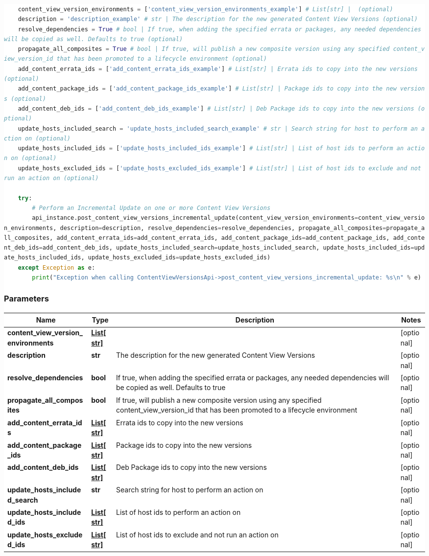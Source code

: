 ```python
    content_view_version_environments = ['content_view_version_environments_example'] # List[str] |  (optional)
    description = 'description_example' # str | The description for the new generated Content View Versions (optional)
    resolve_dependencies = True # bool | If true, when adding the specified errata or packages, any needed dependencies will be copied as well. Defaults to true (optional)
    propagate_all_composites = True # bool | If true, will publish a new composite version using any specified content_view_version_id that has been promoted to a lifecycle environment (optional)
    add_content_errata_ids = ['add_content_errata_ids_example'] # List[str] | Errata ids to copy into the new versions (optional)
    add_content_package_ids = ['add_content_package_ids_example'] # List[str] | Package ids to copy into the new versions (optional)
    add_content_deb_ids = ['add_content_deb_ids_example'] # List[str] | Deb Package ids to copy into the new versions (optional)
    update_hosts_included_search = 'update_hosts_included_search_example' # str | Search string for host to perform an action on (optional)
    update_hosts_included_ids = ['update_hosts_included_ids_example'] # List[str] | List of host ids to perform an action on (optional)
    update_hosts_excluded_ids = ['update_hosts_excluded_ids_example'] # List[str] | List of host ids to exclude and not run an action on (optional)

    try:
        # Perform an Incremental Update on one or more Content View Versions
        api_instance.post_content_view_versions_incremental_update(content_view_version_environments=content_view_version_environments, description=description, resolve_dependencies=resolve_dependencies, propagate_all_composites=propagate_all_composites, add_content_errata_ids=add_content_errata_ids, add_content_package_ids=add_content_package_ids, add_content_deb_ids=add_content_deb_ids, update_hosts_included_search=update_hosts_included_search, update_hosts_included_ids=update_hosts_included_ids, update_hosts_excluded_ids=update_hosts_excluded_ids)
    except Exception as e:
        print("Exception when calling ContentViewVersionsApi->post_content_view_versions_incremental_update: %s\n" % e)
```



### Parameters


Name | Type | Description  | Notes
------------- | ------------- | ------------- | -------------
 **content_view_version_environments** | [**List[str]**](str.md)|  | [optional] 
 **description** | **str**| The description for the new generated Content View Versions | [optional] 
 **resolve_dependencies** | **bool**| If true, when adding the specified errata or packages, any needed dependencies will be copied as well. Defaults to true | [optional] 
 **propagate_all_composites** | **bool**| If true, will publish a new composite version using any specified content_view_version_id that has been promoted to a lifecycle environment | [optional] 
 **add_content_errata_ids** | [**List[str]**](str.md)| Errata ids to copy into the new versions | [optional] 
 **add_content_package_ids** | [**List[str]**](str.md)| Package ids to copy into the new versions | [optional] 
 **add_content_deb_ids** | [**List[str]**](str.md)| Deb Package ids to copy into the new versions | [optional] 
 **update_hosts_included_search** | **str**| Search string for host to perform an action on | [optional] 
 **update_hosts_included_ids** | [**List[str]**](str.md)| List of host ids to perform an action on | [optional] 
 **update_hosts_excluded_ids** | [**List[str]**](str.md)| List of host ids to exclude and not run an action on | [optional] 
